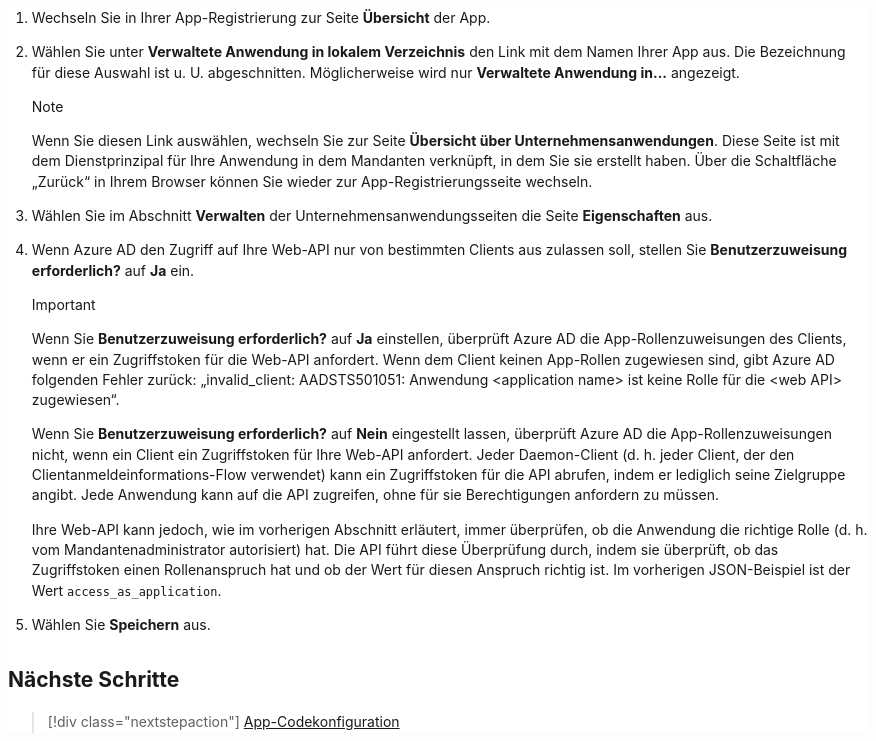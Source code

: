 1. Wechseln Sie in Ihrer App-Registrierung zur Seite **Übersicht** der App.
1. Wählen Sie unter **Verwaltete Anwendung in lokalem Verzeichnis** den Link mit dem Namen Ihrer App aus. Die Bezeichnung für diese Auswahl ist u. U. abgeschnitten. Möglicherweise wird nur **Verwaltete Anwendung in...** angezeigt.

   > [!NOTE]
   >
   > Wenn Sie diesen Link auswählen, wechseln Sie zur Seite **Übersicht über Unternehmensanwendungen**. Diese Seite ist mit dem Dienstprinzipal für Ihre Anwendung in dem Mandanten verknüpft, in dem Sie sie erstellt haben. Über die Schaltfläche „Zurück“ in Ihrem Browser können Sie wieder zur App-Registrierungsseite wechseln.

1. Wählen Sie im Abschnitt **Verwalten** der Unternehmensanwendungsseiten die Seite **Eigenschaften** aus.
1. Wenn Azure AD den Zugriff auf Ihre Web-API nur von bestimmten Clients aus zulassen soll, stellen Sie **Benutzerzuweisung erforderlich?** auf **Ja** ein.

   > [!IMPORTANT]
   >
   > Wenn Sie **Benutzerzuweisung erforderlich?** auf **Ja** einstellen, überprüft Azure AD die App-Rollenzuweisungen des Clients, wenn er ein Zugriffstoken für die Web-API anfordert. Wenn dem Client keinen App-Rollen zugewiesen sind, gibt Azure AD folgenden Fehler zurück: „invalid_client: AADSTS501051: Anwendung \<application name\> ist keine Rolle für die \<web API\> zugewiesen“.
   >
   > Wenn Sie **Benutzerzuweisung erforderlich?** auf **Nein** eingestellt lassen, überprüft Azure AD die App-Rollenzuweisungen nicht, wenn ein Client ein Zugriffstoken für Ihre Web-API anfordert. Jeder Daemon-Client (d. h. jeder Client, der den Clientanmeldeinformations-Flow verwendet) kann ein Zugriffstoken für die API abrufen, indem er lediglich seine Zielgruppe angibt. Jede Anwendung kann auf die API zugreifen, ohne für sie Berechtigungen anfordern zu müssen.
   >
   > Ihre Web-API kann jedoch, wie im vorherigen Abschnitt erläutert, immer überprüfen, ob die Anwendung die richtige Rolle (d. h. vom Mandantenadministrator autorisiert) hat. Die API führt diese Überprüfung durch, indem sie überprüft, ob das Zugriffstoken einen Rollenanspruch hat und ob der Wert für diesen Anspruch richtig ist. Im vorherigen JSON-Beispiel ist der Wert `access_as_application`.

1. Wählen Sie **Speichern** aus.

## <a name="next-steps"></a>Nächste Schritte

> [!div class="nextstepaction"]
> [App-Codekonfiguration](scenario-protected-web-api-app-configuration.md)
